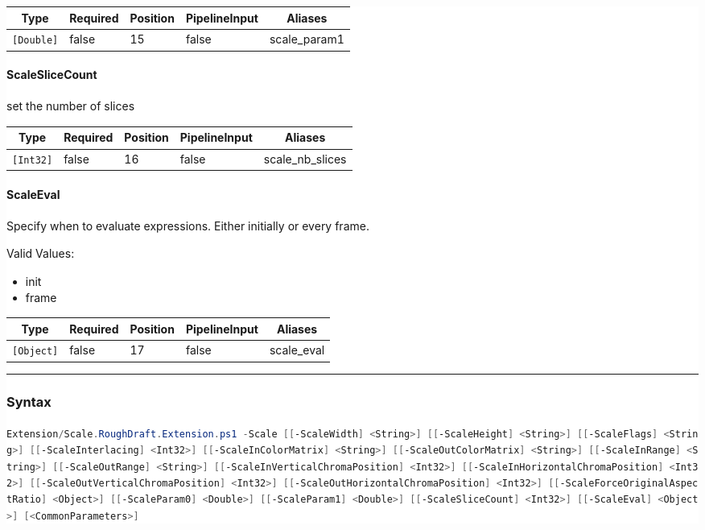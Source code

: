 




|Type      |Required|Position|PipelineInput|Aliases     |
|----------|--------|--------|-------------|------------|
|`[Double]`|false   |15      |false        |scale_param1|



#### **ScaleSliceCount**

set the number of slices






|Type     |Required|Position|PipelineInput|Aliases        |
|---------|--------|--------|-------------|---------------|
|`[Int32]`|false   |16      |false        |scale_nb_slices|



#### **ScaleEval**

Specify when to evaluate expressions.  Either initially or every frame.



Valid Values:

* init
* frame






|Type      |Required|Position|PipelineInput|Aliases   |
|----------|--------|--------|-------------|----------|
|`[Object]`|false   |17      |false        |scale_eval|





---


### Syntax
```PowerShell
Extension/Scale.RoughDraft.Extension.ps1 -Scale [[-ScaleWidth] <String>] [[-ScaleHeight] <String>] [[-ScaleFlags] <String>] [[-ScaleInterlacing] <Int32>] [[-ScaleInColorMatrix] <String>] [[-ScaleOutColorMatrix] <String>] [[-ScaleInRange] <String>] [[-ScaleOutRange] <String>] [[-ScaleInVerticalChromaPosition] <Int32>] [[-ScaleInHorizontalChromaPosition] <Int32>] [[-ScaleOutVerticalChromaPosition] <Int32>] [[-ScaleOutHorizontalChromaPosition] <Int32>] [[-ScaleForceOriginalAspectRatio] <Object>] [[-ScaleParam0] <Double>] [[-ScaleParam1] <Double>] [[-ScaleSliceCount] <Int32>] [[-ScaleEval] <Object>] [<CommonParameters>]
```
